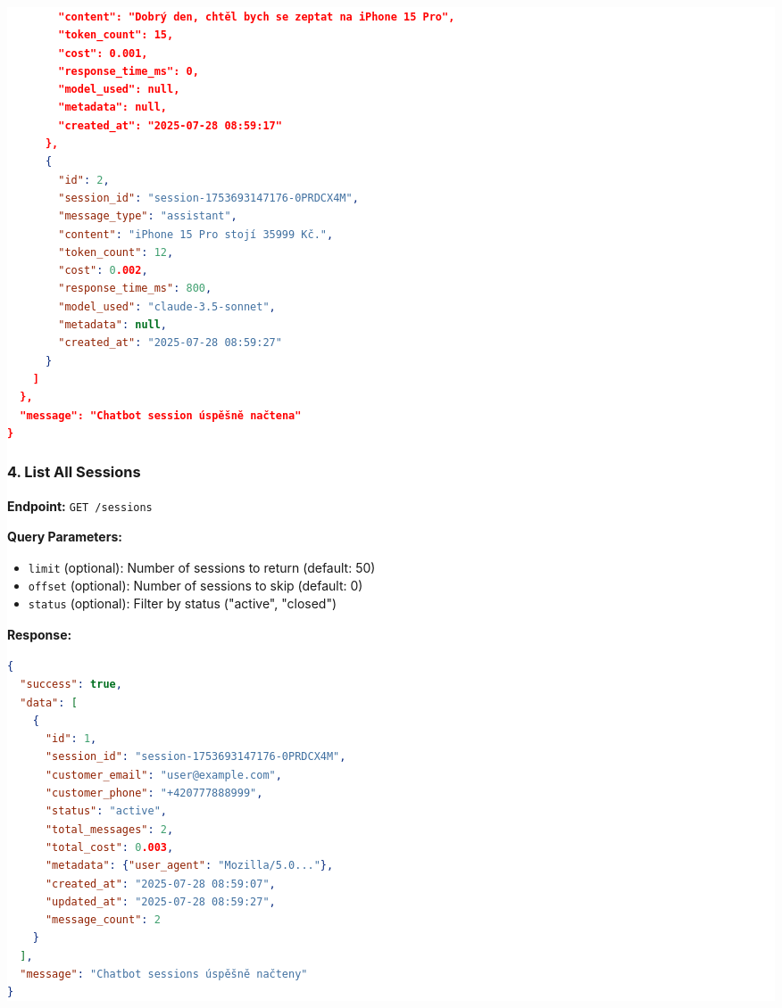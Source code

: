 ```json
        "content": "Dobrý den, chtěl bych se zeptat na iPhone 15 Pro",
        "token_count": 15,
        "cost": 0.001,
        "response_time_ms": 0,
        "model_used": null,
        "metadata": null,
        "created_at": "2025-07-28 08:59:17"
      },
      {
        "id": 2,
        "session_id": "session-1753693147176-0PRDCX4M",
        "message_type": "assistant",
        "content": "iPhone 15 Pro stojí 35999 Kč.",
        "token_count": 12,
        "cost": 0.002,
        "response_time_ms": 800,
        "model_used": "claude-3.5-sonnet",
        "metadata": null,
        "created_at": "2025-07-28 08:59:27"
      }
    ]
  },
  "message": "Chatbot session úspěšně načtena"
}
```

### 4. List All Sessions
**Endpoint:** `GET /sessions`

**Query Parameters:**
- `limit` (optional): Number of sessions to return (default: 50)
- `offset` (optional): Number of sessions to skip (default: 0)
- `status` (optional): Filter by status ("active", "closed")

**Response:**
```json
{
  "success": true,
  "data": [
    {
      "id": 1,
      "session_id": "session-1753693147176-0PRDCX4M",
      "customer_email": "user@example.com",
      "customer_phone": "+420777888999",
      "status": "active",
      "total_messages": 2,
      "total_cost": 0.003,
      "metadata": {"user_agent": "Mozilla/5.0..."},
      "created_at": "2025-07-28 08:59:07",
      "updated_at": "2025-07-28 08:59:27",
      "message_count": 2
    }
  ],
  "message": "Chatbot sessions úspěšně načteny"
}
```
